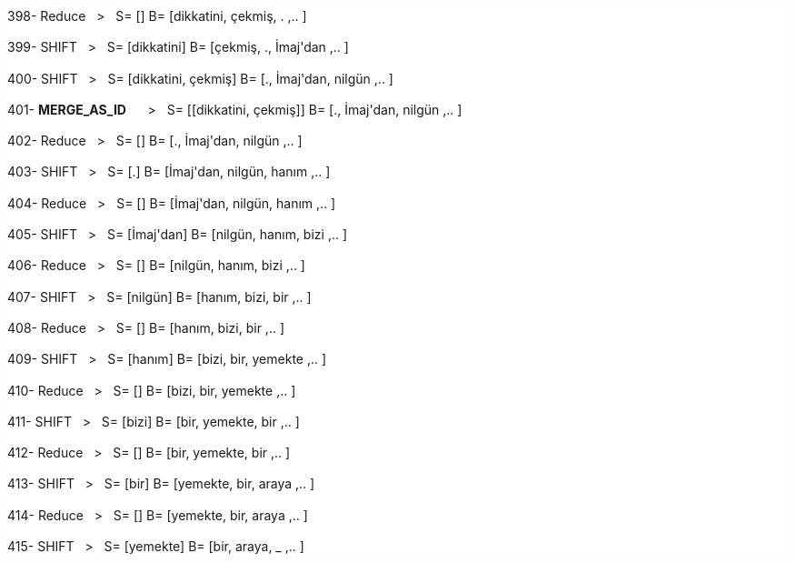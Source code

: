 

398- Reduce&nbsp;&nbsp;&nbsp;>&nbsp;&nbsp;&nbsp;S= []   B= [dikkatini, çekmiş, . ,.. ]



399- SHIFT&nbsp;&nbsp;&nbsp;>&nbsp;&nbsp;&nbsp;S= [dikkatini]   B= [çekmiş, ., İmaj'dan ,.. ]



400- SHIFT&nbsp;&nbsp;&nbsp;>&nbsp;&nbsp;&nbsp;S= [dikkatini, çekmiş]   B= [., İmaj'dan, nilgün ,.. ]



401- **MERGE_AS_ID**&nbsp;&nbsp;&nbsp;&nbsp;&nbsp;&nbsp;>&nbsp;&nbsp;&nbsp;S= [[dikkatini, çekmiş]]   B= [., İmaj'dan, nilgün ,.. ]



402- Reduce&nbsp;&nbsp;&nbsp;>&nbsp;&nbsp;&nbsp;S= []   B= [., İmaj'dan, nilgün ,.. ]



403- SHIFT&nbsp;&nbsp;&nbsp;>&nbsp;&nbsp;&nbsp;S= [.]   B= [İmaj'dan, nilgün, hanım ,.. ]



404- Reduce&nbsp;&nbsp;&nbsp;>&nbsp;&nbsp;&nbsp;S= []   B= [İmaj'dan, nilgün, hanım ,.. ]



405- SHIFT&nbsp;&nbsp;&nbsp;>&nbsp;&nbsp;&nbsp;S= [İmaj'dan]   B= [nilgün, hanım, bizi ,.. ]



406- Reduce&nbsp;&nbsp;&nbsp;>&nbsp;&nbsp;&nbsp;S= []   B= [nilgün, hanım, bizi ,.. ]



407- SHIFT&nbsp;&nbsp;&nbsp;>&nbsp;&nbsp;&nbsp;S= [nilgün]   B= [hanım, bizi, bir ,.. ]



408- Reduce&nbsp;&nbsp;&nbsp;>&nbsp;&nbsp;&nbsp;S= []   B= [hanım, bizi, bir ,.. ]



409- SHIFT&nbsp;&nbsp;&nbsp;>&nbsp;&nbsp;&nbsp;S= [hanım]   B= [bizi, bir, yemekte ,.. ]



410- Reduce&nbsp;&nbsp;&nbsp;>&nbsp;&nbsp;&nbsp;S= []   B= [bizi, bir, yemekte ,.. ]



411- SHIFT&nbsp;&nbsp;&nbsp;>&nbsp;&nbsp;&nbsp;S= [bizi]   B= [bir, yemekte, bir ,.. ]



412- Reduce&nbsp;&nbsp;&nbsp;>&nbsp;&nbsp;&nbsp;S= []   B= [bir, yemekte, bir ,.. ]



413- SHIFT&nbsp;&nbsp;&nbsp;>&nbsp;&nbsp;&nbsp;S= [bir]   B= [yemekte, bir, araya ,.. ]



414- Reduce&nbsp;&nbsp;&nbsp;>&nbsp;&nbsp;&nbsp;S= []   B= [yemekte, bir, araya ,.. ]



415- SHIFT&nbsp;&nbsp;&nbsp;>&nbsp;&nbsp;&nbsp;S= [yemekte]   B= [bir, araya, _ ,.. ]


